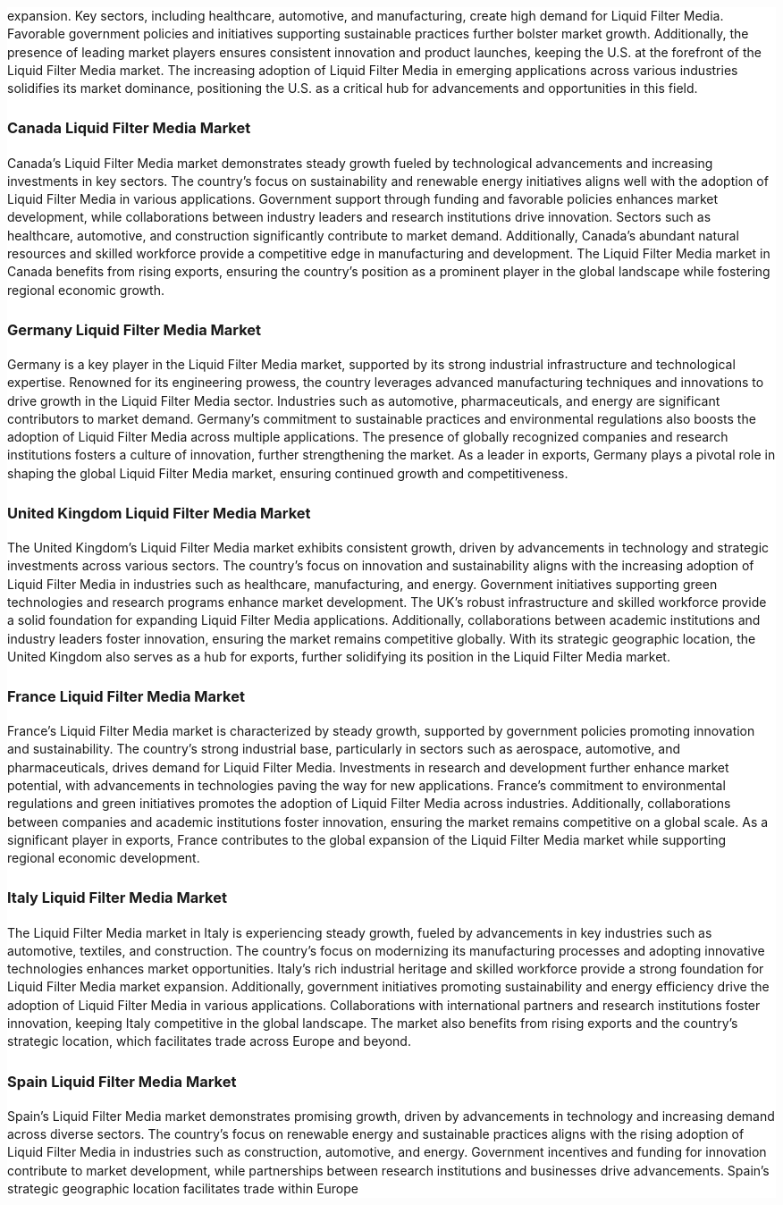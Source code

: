 expansion. Key sectors, including healthcare, automotive, and manufacturing, create high demand for Liquid Filter Media. Favorable government policies and initiatives supporting sustainable practices further bolster market growth. Additionally, the presence of leading market players ensures consistent innovation and product launches, keeping the U.S. at the forefront of the Liquid Filter Media market. The increasing adoption of Liquid Filter Media in emerging applications across various industries solidifies its market dominance, positioning the U.S. as a critical hub for advancements and opportunities in this field.</p><h3>Canada Liquid Filter Media Market</h3><p>Canada&rsquo;s Liquid Filter Media market demonstrates steady growth fueled by technological advancements and increasing investments in key sectors. The country&rsquo;s focus on sustainability and renewable energy initiatives aligns well with the adoption of Liquid Filter Media in various applications. Government support through funding and favorable policies enhances market development, while collaborations between industry leaders and research institutions drive innovation. Sectors such as healthcare, automotive, and construction significantly contribute to market demand. Additionally, Canada&rsquo;s abundant natural resources and skilled workforce provide a competitive edge in manufacturing and development. The Liquid Filter Media market in Canada benefits from rising exports, ensuring the country&rsquo;s position as a prominent player in the global landscape while fostering regional economic growth.</p><h3>Germany Liquid Filter Media Market</h3><p>Germany is a key player in the Liquid Filter Media market, supported by its strong industrial infrastructure and technological expertise. Renowned for its engineering prowess, the country leverages advanced manufacturing techniques and innovations to drive growth in the Liquid Filter Media sector. Industries such as automotive, pharmaceuticals, and energy are significant contributors to market demand. Germany&rsquo;s commitment to sustainable practices and environmental regulations also boosts the adoption of Liquid Filter Media across multiple applications. The presence of globally recognized companies and research institutions fosters a culture of innovation, further strengthening the market. As a leader in exports, Germany plays a pivotal role in shaping the global Liquid Filter Media market, ensuring continued growth and competitiveness.</p><h3>United Kingdom Liquid Filter Media Market</h3><p>The United Kingdom&rsquo;s Liquid Filter Media market exhibits consistent growth, driven by advancements in technology and strategic investments across various sectors. The country&rsquo;s focus on innovation and sustainability aligns with the increasing adoption of Liquid Filter Media in industries such as healthcare, manufacturing, and energy. Government initiatives supporting green technologies and research programs enhance market development. The UK&rsquo;s robust infrastructure and skilled workforce provide a solid foundation for expanding Liquid Filter Media applications. Additionally, collaborations between academic institutions and industry leaders foster innovation, ensuring the market remains competitive globally. With its strategic geographic location, the United Kingdom also serves as a hub for exports, further solidifying its position in the Liquid Filter Media market.</p><h3>France Liquid Filter Media Market</h3><p>France&rsquo;s Liquid Filter Media market is characterized by steady growth, supported by government policies promoting innovation and sustainability. The country&rsquo;s strong industrial base, particularly in sectors such as aerospace, automotive, and pharmaceuticals, drives demand for Liquid Filter Media. Investments in research and development further enhance market potential, with advancements in technologies paving the way for new applications. France&rsquo;s commitment to environmental regulations and green initiatives promotes the adoption of Liquid Filter Media across industries. Additionally, collaborations between companies and academic institutions foster innovation, ensuring the market remains competitive on a global scale. As a significant player in exports, France contributes to the global expansion of the Liquid Filter Media market while supporting regional economic development.</p><h3>Italy Liquid Filter Media Market</h3><p>The Liquid Filter Media market in Italy is experiencing steady growth, fueled by advancements in key industries such as automotive, textiles, and construction. The country&rsquo;s focus on modernizing its manufacturing processes and adopting innovative technologies enhances market opportunities. Italy&rsquo;s rich industrial heritage and skilled workforce provide a strong foundation for Liquid Filter Media market expansion. Additionally, government initiatives promoting sustainability and energy efficiency drive the adoption of Liquid Filter Media in various applications. Collaborations with international partners and research institutions foster innovation, keeping Italy competitive in the global landscape. The market also benefits from rising exports and the country&rsquo;s strategic location, which facilitates trade across Europe and beyond.</p><h3>Spain Liquid Filter Media Market</h3><p>Spain&rsquo;s Liquid Filter Media market demonstrates promising growth, driven by advancements in technology and increasing demand across diverse sectors. The country&rsquo;s focus on renewable energy and sustainable practices aligns with the rising adoption of Liquid Filter Media in industries such as construction, automotive, and energy. Government incentives and funding for innovation contribute to market development, while partnerships between research institutions and businesses drive advancements. Spain&rsquo;s strategic geographic location facilitates trade within Europe